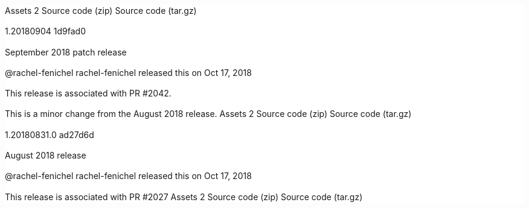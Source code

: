 Assets 2
Source code (zip)
Source code (tar.gz)

1.20180904
1d9fad0

September 2018 patch release

@rachel-fenichel rachel-fenichel released this on Oct 17, 2018

This release is associated with PR #2042.

This is a minor change from the August 2018 release.
Assets 2
Source code (zip)
Source code (tar.gz)

1.20180831.0
ad27d6d

August 2018 release

@rachel-fenichel rachel-fenichel released this on Oct 17, 2018

This release is associated with PR #2027
Assets 2
Source code (zip)
Source code (tar.gz)
